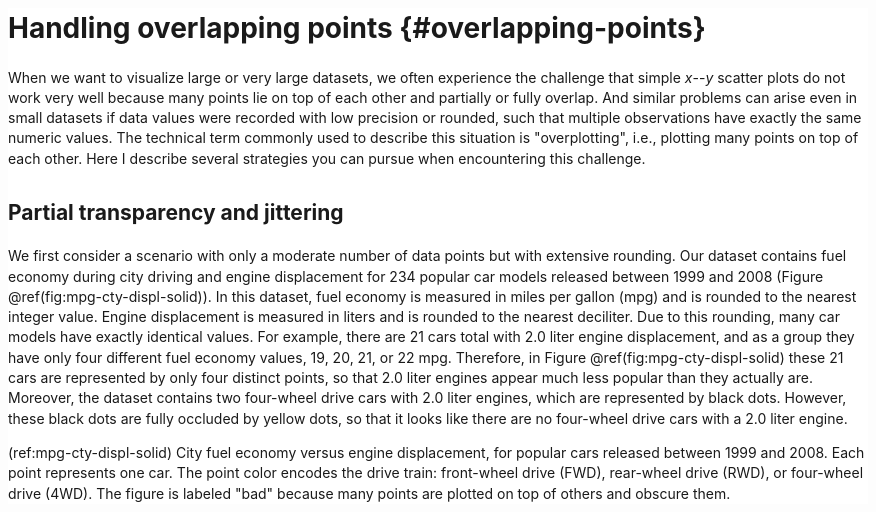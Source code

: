 

# Handling overlapping points {#overlapping-points}

When we want to visualize large or very large datasets, we often experience the challenge that simple *x*--*y* scatter plots do not work very well because many points lie on top of each other and partially or fully overlap. And similar problems can arise even in small datasets if data values were recorded with low precision or rounded, such that multiple observations have exactly the same numeric values. The technical term commonly used to describe this situation is "overplotting", i.e., plotting many points on top of each other. Here I describe several strategies you can pursue when encountering this challenge.


## Partial transparency and jittering

We first consider a scenario with only a moderate number of data points but with extensive rounding. Our dataset contains fuel economy during city driving and engine displacement for 234 popular car models released between 1999 and 2008 (Figure \@ref(fig:mpg-cty-displ-solid)). In this dataset, fuel economy is measured in miles per gallon (mpg) and is rounded to the nearest integer value. Engine displacement is measured in liters and is rounded to the nearest deciliter. Due to this rounding, many car models have exactly identical values. For example, there are 21 cars total with 2.0 liter engine displacement, and as a group they have only four different fuel economy values, 19, 20, 21, or 22 mpg. Therefore, in Figure \@ref(fig:mpg-cty-displ-solid) these 21 cars are represented by only four distinct points, so that 2.0 liter engines appear much less popular than they actually are. Moreover, the dataset contains two four-wheel drive cars with 2.0 liter engines, which are represented by black dots. However, these black dots are fully occluded by yellow dots, so that it looks like there are no four-wheel drive cars with a 2.0 liter engine.

(ref:mpg-cty-displ-solid) City fuel economy versus engine displacement, for popular cars released between 1999 and 2008. Each point represents one car. The point color encodes the drive train: front-wheel drive (FWD), rear-wheel drive (RWD), or four-wheel drive (4WD). The figure is labeled "bad" because many points are plotted on top of others and obscure them. 

<div class="figure" style="text-align: center">